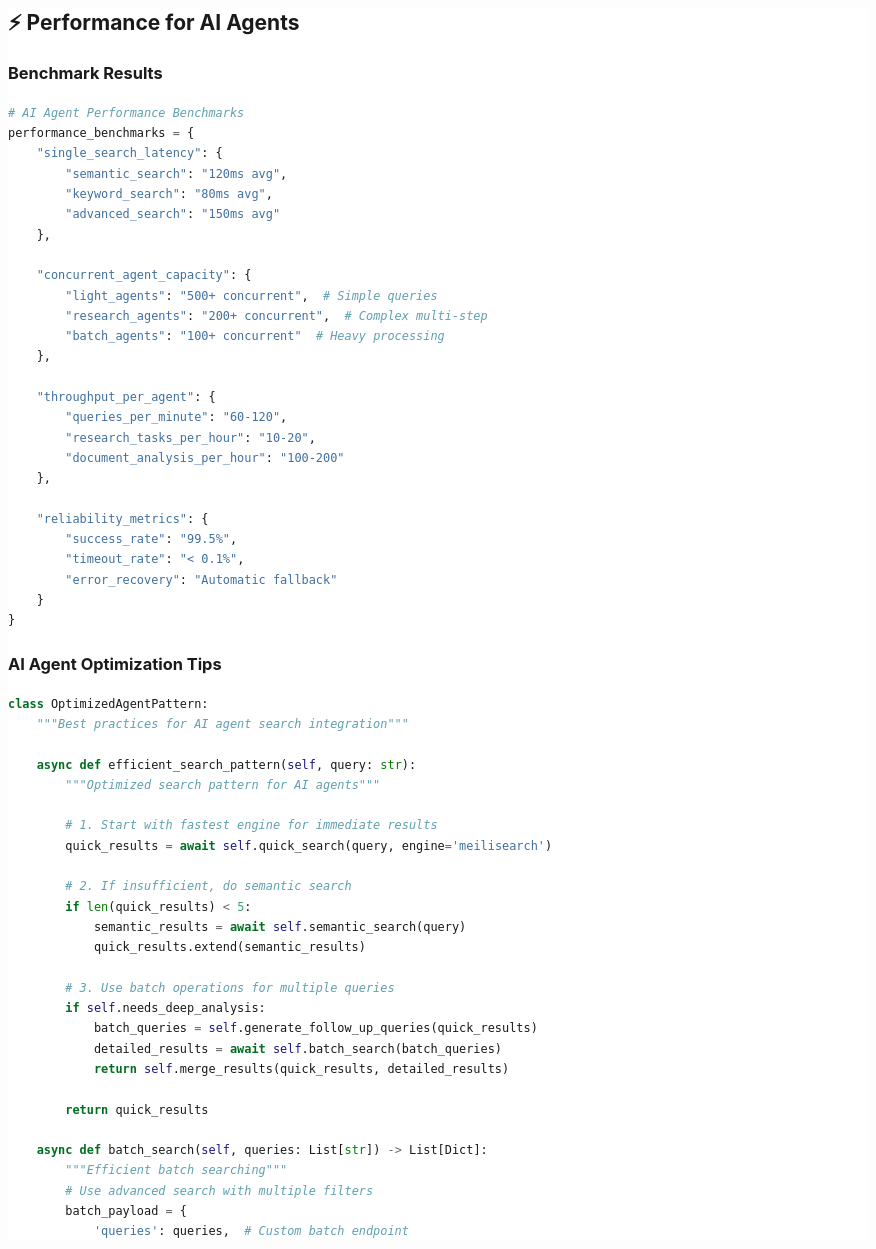 ## ⚡ Performance for AI Agents

### **Benchmark Results**

```python
# AI Agent Performance Benchmarks
performance_benchmarks = {
    "single_search_latency": {
        "semantic_search": "120ms avg",
        "keyword_search": "80ms avg", 
        "advanced_search": "150ms avg"
    },
    
    "concurrent_agent_capacity": {
        "light_agents": "500+ concurrent",  # Simple queries
        "research_agents": "200+ concurrent",  # Complex multi-step
        "batch_agents": "100+ concurrent"  # Heavy processing
    },
    
    "throughput_per_agent": {
        "queries_per_minute": "60-120",
        "research_tasks_per_hour": "10-20",
        "document_analysis_per_hour": "100-200"
    },
    
    "reliability_metrics": {
        "success_rate": "99.5%",
        "timeout_rate": "< 0.1%",
        "error_recovery": "Automatic fallback"
    }
}
```

### **AI Agent Optimization Tips**

```python
class OptimizedAgentPattern:
    """Best practices for AI agent search integration"""
    
    async def efficient_search_pattern(self, query: str):
        """Optimized search pattern for AI agents"""
        
        # 1. Start with fastest engine for immediate results
        quick_results = await self.quick_search(query, engine='meilisearch')
        
        # 2. If insufficient, do semantic search
        if len(quick_results) < 5:
            semantic_results = await self.semantic_search(query)
            quick_results.extend(semantic_results)
        
        # 3. Use batch operations for multiple queries
        if self.needs_deep_analysis:
            batch_queries = self.generate_follow_up_queries(quick_results)
            detailed_results = await self.batch_search(batch_queries)
            return self.merge_results(quick_results, detailed_results)
        
        return quick_results
    
    async def batch_search(self, queries: List[str]) -> List[Dict]:
        """Efficient batch searching"""
        # Use advanced search with multiple filters
        batch_payload = {
            'queries': queries,  # Custom batch endpoint
```